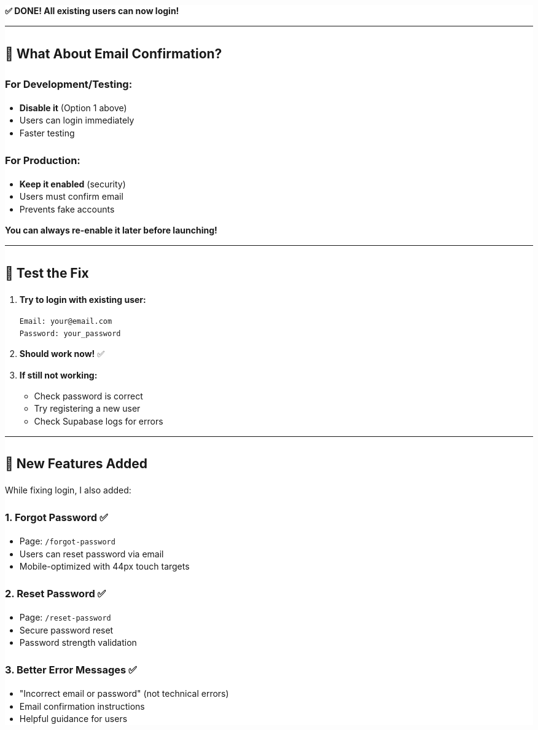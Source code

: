 **✅ DONE! All existing users can now login!**

---

## 📧 What About Email Confirmation?

### For Development/Testing:
- **Disable it** (Option 1 above)
- Users can login immediately
- Faster testing

### For Production:
- **Keep it enabled** (security)
- Users must confirm email
- Prevents fake accounts

**You can always re-enable it later before launching!**

---

## 🧪 Test the Fix

1. **Try to login with existing user:**
   ```
   Email: your@email.com
   Password: your_password
   ```

2. **Should work now!** ✅

3. **If still not working:**
   - Check password is correct
   - Try registering a new user
   - Check Supabase logs for errors

---

## 📱 New Features Added

While fixing login, I also added:

### 1. Forgot Password ✅
- Page: `/forgot-password`
- Users can reset password via email
- Mobile-optimized with 44px touch targets

### 2. Reset Password ✅
- Page: `/reset-password`
- Secure password reset
- Password strength validation

### 3. Better Error Messages ✅
- "Incorrect email or password" (not technical errors)
- Email confirmation instructions
- Helpful guidance for users
